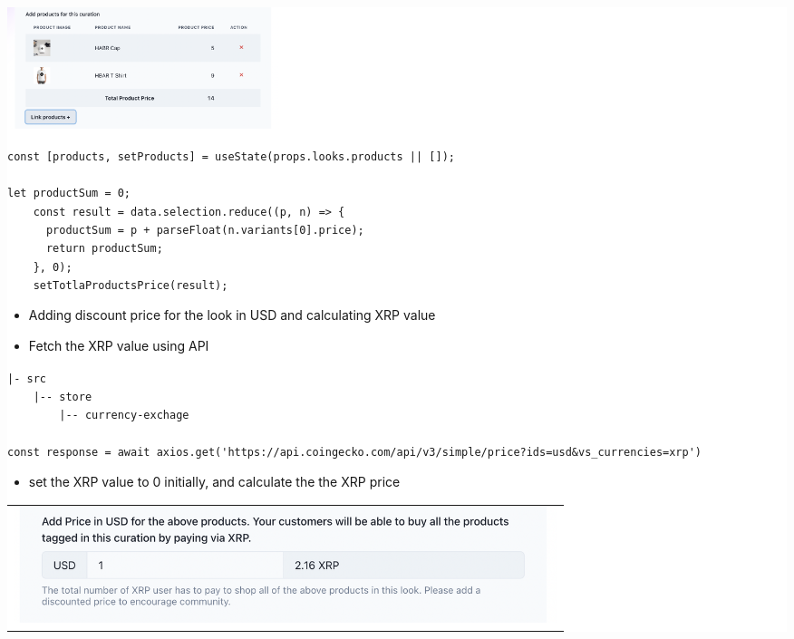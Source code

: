 <td><img src="./public/product_price.png" width="300" /></td>
</tr>
</table>

```
const [products, setProducts] = useState(props.looks.products || []);

let productSum = 0;
    const result = data.selection.reduce((p, n) => {
      productSum = p + parseFloat(n.variants[0].price);
      return productSum;
    }, 0);
    setTotlaProductsPrice(result);
```

- Adding discount price for the look in USD and calculating XRP value

- Fetch the XRP value using API
```
|- src
    |-- store
        |-- currency-exchage

const response = await axios.get('https://api.coingecko.com/api/v3/simple/price?ids=usd&vs_currencies=xrp')
```
- set the XRP value to 0 initially, and calculate the the XRP price
<table>
<tr>
<td><img src="./public/add_look_price.png" width="600" /></td>
</tr>
</table>
